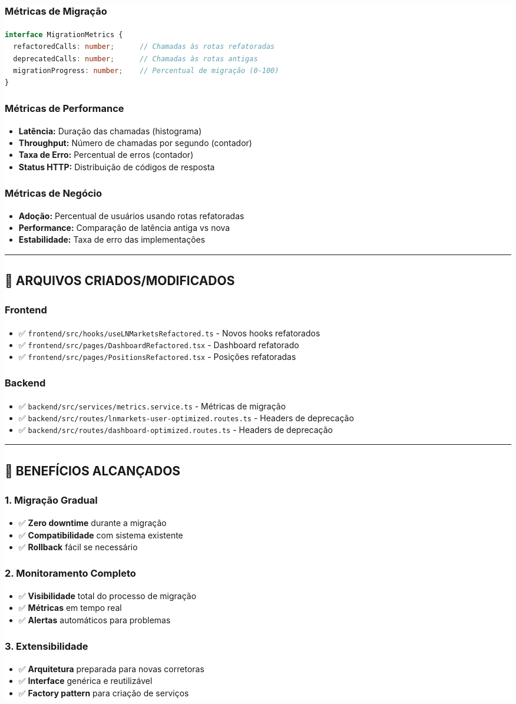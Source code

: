 ### **Métricas de Migração**
```typescript
interface MigrationMetrics {
  refactoredCalls: number;      // Chamadas às rotas refatoradas
  deprecatedCalls: number;      // Chamadas às rotas antigas
  migrationProgress: number;    // Percentual de migração (0-100)
}
```

### **Métricas de Performance**
- **Latência:** Duração das chamadas (histograma)
- **Throughput:** Número de chamadas por segundo (contador)
- **Taxa de Erro:** Percentual de erros (contador)
- **Status HTTP:** Distribuição de códigos de resposta

### **Métricas de Negócio**
- **Adoção:** Percentual de usuários usando rotas refatoradas
- **Performance:** Comparação de latência antiga vs nova
- **Estabilidade:** Taxa de erro das implementações

---

## 🔧 **ARQUIVOS CRIADOS/MODIFICADOS**

### **Frontend**
- ✅ `frontend/src/hooks/useLNMarketsRefactored.ts` - Novos hooks refatorados
- ✅ `frontend/src/pages/DashboardRefactored.tsx` - Dashboard refatorado
- ✅ `frontend/src/pages/PositionsRefactored.tsx` - Posições refatoradas

### **Backend**
- ✅ `backend/src/services/metrics.service.ts` - Métricas de migração
- ✅ `backend/src/routes/lnmarkets-user-optimized.routes.ts` - Headers de deprecação
- ✅ `backend/src/routes/dashboard-optimized.routes.ts` - Headers de deprecação

---

## 🎯 **BENEFÍCIOS ALCANÇADOS**

### **1. Migração Gradual**
- ✅ **Zero downtime** durante a migração
- ✅ **Compatibilidade** com sistema existente
- ✅ **Rollback** fácil se necessário

### **2. Monitoramento Completo**
- ✅ **Visibilidade** total do processo de migração
- ✅ **Métricas** em tempo real
- ✅ **Alertas** automáticos para problemas

### **3. Extensibilidade**
- ✅ **Arquitetura** preparada para novas corretoras
- ✅ **Interface** genérica e reutilizável
- ✅ **Factory pattern** para criação de serviços
